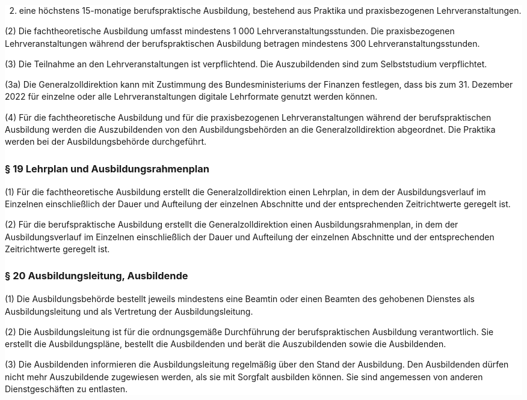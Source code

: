 
2.  eine höchstens 15-monatige berufspraktische Ausbildung, bestehend aus
    Praktika und praxisbezogenen Lehrveranstaltungen.




(2) Die fachtheoretische Ausbildung umfasst mindestens 1 000
Lehrveranstaltungsstunden. Die praxisbezogenen Lehrveranstaltungen
während der berufspraktischen Ausbildung betragen mindestens 300
Lehrveranstaltungsstunden.

(3) Die Teilnahme an den Lehrveranstaltungen ist verpflichtend. Die
Auszubildenden sind zum Selbststudium verpflichtet.

(3a) Die Generalzolldirektion kann mit Zustimmung des
Bundesministeriums der Finanzen festlegen, dass bis zum 31. Dezember
2022 für einzelne oder alle Lehrveranstaltungen digitale Lehrformate
genutzt werden können.

(4) Für die fachtheoretische Ausbildung und für die praxisbezogenen
Lehrveranstaltungen während der berufspraktischen Ausbildung werden
die Auszubildenden von den Ausbildungsbehörden an die
Generalzolldirektion abgeordnet. Die Praktika werden bei der
Ausbildungsbehörde durchgeführt.


### § 19 Lehrplan und Ausbildungsrahmenplan

(1) Für die fachtheoretische Ausbildung erstellt die
Generalzolldirektion einen Lehrplan, in dem der Ausbildungsverlauf im
Einzelnen einschließlich der Dauer und Aufteilung der einzelnen
Abschnitte und der entsprechenden Zeitrichtwerte geregelt ist.

(2) Für die berufspraktische Ausbildung erstellt die
Generalzolldirektion einen Ausbildungsrahmenplan, in dem der
Ausbildungsverlauf im Einzelnen einschließlich der Dauer und
Aufteilung der einzelnen Abschnitte und der entsprechenden
Zeitrichtwerte geregelt ist.


### § 20 Ausbildungsleitung, Ausbildende

(1) Die Ausbildungsbehörde bestellt jeweils mindestens eine Beamtin
oder einen Beamten des gehobenen Dienstes als Ausbildungsleitung und
als Vertretung der Ausbildungsleitung.

(2) Die Ausbildungsleitung ist für die ordnungsgemäße Durchführung der
berufspraktischen Ausbildung verantwortlich. Sie erstellt die
Ausbildungspläne, bestellt die Ausbildenden und berät die
Auszubildenden sowie die Ausbildenden.

(3) Die Ausbildenden informieren die Ausbildungsleitung regelmäßig
über den Stand der Ausbildung. Den Ausbildenden dürfen nicht mehr
Auszubildende zugewiesen werden, als sie mit Sorgfalt ausbilden
können. Sie sind angemessen von anderen Dienstgeschäften zu entlasten.

